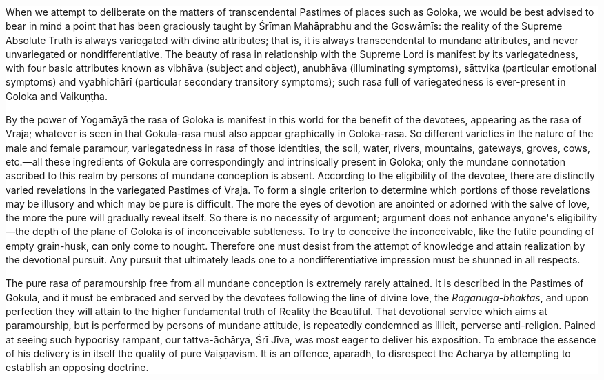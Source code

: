 When we attempt to deliberate on the matters of transcendental Pastimes of places such as Goloka, we would be best advised to bear in mind a point that has been graciously taught by Śrīman Mahāprabhu and the Goswāmīs: the reality of the Supreme Absolute Truth is always variegated with divine attributes; that is, it is always transcendental to mundane attributes, and never unvariegated or nondifferentiative. The beauty of rasa in relationship with the Supreme Lord is manifest by its variegatedness, with four basic attributes known as vibhāva (subject and object), anubhāva (illuminating symptoms), sāttvika (particular emotional symptoms) and vyabhichārī (particular secondary transitory symptoms); such rasa full of variegatedness is ever-present in Goloka and Vaikuṇṭha.

By the power of Yogamāyā the rasa of Goloka is manifest in this world for the benefit of the devotees, appearing as the rasa of Vraja; whatever is seen in that Gokula-rasa must also appear graphically in Goloka-rasa. So different varieties in the nature of the male and female paramour, variegatedness in rasa of those identities, the soil, water, rivers, mountains, gateways, groves, cows, etc.—all these ingredients of Gokula are correspondingly and intrinsically present in Goloka; only the mundane connotation ascribed to this realm by persons of mundane conception is absent. According to the eligibility of the devotee, there are distinctly varied revelations in the variegated Pastimes of Vraja. To form a single criterion to determine which portions of those revelations may be illusory and which may be pure is difficult. The more the eyes of devotion are anointed or adorned with the salve of love, the more the pure will gradually reveal itself. So there is no necessity of argument; argument does not enhance anyone's eligibility—the depth of the plane of Goloka is of inconceivable subtleness. To try to conceive the inconceivable, like the futile pounding of empty grain-husk, can only come to nought. Therefore one must desist from the attempt of knowledge and attain realization by the devotional pursuit. Any pursuit that ultimately leads one to a nondifferentiative impression must be shunned in all respects.

The pure rasa of paramourship free from all mundane conception is extremely rarely attained. It is described in the Pastimes of Gokula, and it must be embraced and served by the devotees following the line of divine love, the *Rāgānuga-bhaktas*, and upon perfection they will attain to the higher fundamental truth of Reality the Beautiful. That devotional service which aims at paramourship, but is performed by persons of mundane attitude, is repeatedly condemned as illicit, perverse anti-religion. Pained at seeing such hypocrisy rampant, our tattva-āchārya, Śrī Jīva, was most eager to deliver his exposition. To embrace the essence of his delivery is in itself the quality of pure Vaiṣṇavism. It is an offence, aparādh, to disrespect the Āchārya by attempting to establish an opposing doctrine.

[^1]: *vastu-siddhi* and *svarūpa-siddhi*—vide purport of verse 2.
